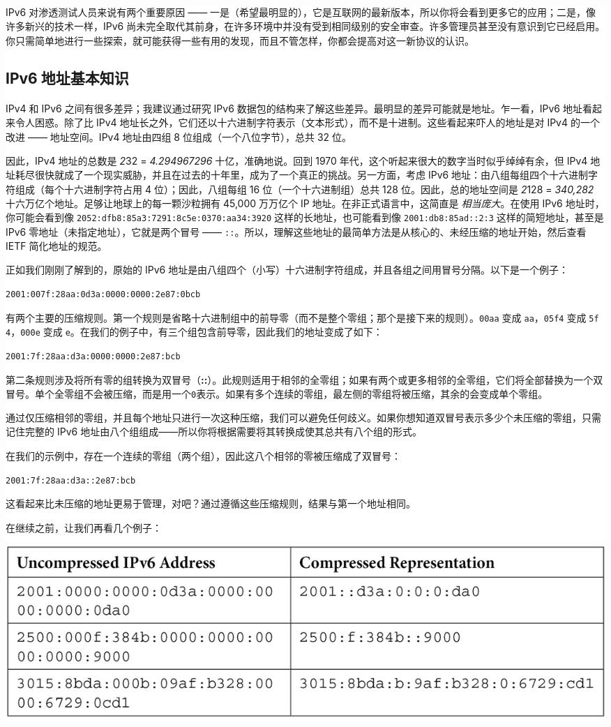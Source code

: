 IPv6 对渗透测试人员来说有两个重要原因 —— 一是（希望最明显的），它是互联网的最新版本，所以你将会看到更多它的应用；二是，像许多新兴的技术一样，IPv6 尚未完全取代其前身，在许多环境中并没有受到相同级别的安全审查。许多管理员甚至没有意识到它已经启用。你只需简单地进行一些探索，就可能获得一些有用的发现，而且不管怎样，你都会提高对这一新协议的认识。

## IPv6 地址基本知识

IPv4 和 IPv6 之间有很多差异；我建议通过研究 IPv6 数据包的结构来了解这些差异。最明显的差异可能就是地址。乍一看，IPv6 地址看起来令人困惑。除了比 IPv4 地址长之外，它们还以十六进制字符表示（文本形式），而不是十进制。这些看起来吓人的地址是对 IPv4 的一个改进 —— 地址空间。IPv4 地址由四组 8 位组成（一个八位字节），总共 32 位。

因此，IPv4 地址的总数是 *2*32 = *4.294967296* 十亿，准确地说。回到 1970 年代，这个听起来很大的数字当时似乎绰绰有余，但 IPv4 地址耗尽很快就成了一个现实威胁，并且在过去的十年里，成为了一个真正的挑战。另一方面，考虑 IPv6 地址：由八组每组四个十六进制字符组成（每个十六进制字符占用 4 位）；因此，八组每组 16 位（一个十六进制组）总共 128 位。因此，总的地址空间是 *2*128 = *340,282* 十六万亿个地址。足够让地球上的每一颗沙粒拥有 45,000 万万亿个 IP 地址。在非正式语言中，这简直是 *相当庞大*。在使用 IPv6 地址时，你可能会看到像 `2052:dfb8:85a3:7291:8c5e:0370:aa34:3920` 这样的长地址，也可能看到像 `2001:db8:85ad::2:3` 这样的简短地址，甚至是 IPv6 零地址（未指定地址），它就是两个冒号 —— `::`。所以，理解这些地址的最简单方法是从核心的、未经压缩的地址开始，然后查看 IETF 简化地址的规范。

正如我们刚刚了解到的，原始的 IPv6 地址是由八组四个（小写）十六进制字符组成，并且各组之间用冒号分隔。以下是一个例子：

```
2001:007f:28aa:0d3a:0000:0000:2e87:0bcb
```

有两个主要的压缩规则。第一个规则是省略十六进制组中的前导零（而不是整个零组；那个是接下来的规则）。`00aa` 变成 `aa`，`05f4` 变成 `5f4`，`000e` 变成 `e`。在我们的例子中，有三个组包含前导零，因此我们的地址变成了如下：

```
2001:7f:28aa:d3a:0000:0000:2e87:bcb
```

第二条规则涉及将所有零的组转换为双冒号（**::**）。此规则适用于相邻的全零组；如果有两个或更多相邻的全零组，它们将全部替换为一个双冒号。单个全零组不会被压缩，而是用一个`0`表示。如果有多个连续的零组，最左侧的零组将被压缩，其余的会变成单个零组。

通过仅压缩相邻的零组，并且每个地址只进行一次这种压缩，我们可以避免任何歧义。如果你想知道双冒号表示多少个未压缩的零组，只需记住完整的 IPv6 地址由八个组组成——所以你将根据需要将其转换成使其总共有八个组的形式。

在我们的示例中，存在一个连续的零组（两个组），因此这八个相邻的零被压缩成了双冒号：

```
2001:7f:28aa:d3a::2e87:bcb
```

这看起来比未压缩的地址更易于管理，对吧？通过遵循这些压缩规则，结果与第一个地址相同。

在继续之前，让我们再看几个例子：

![表 5.1](img/Table_5.01_B17616.jpg)
